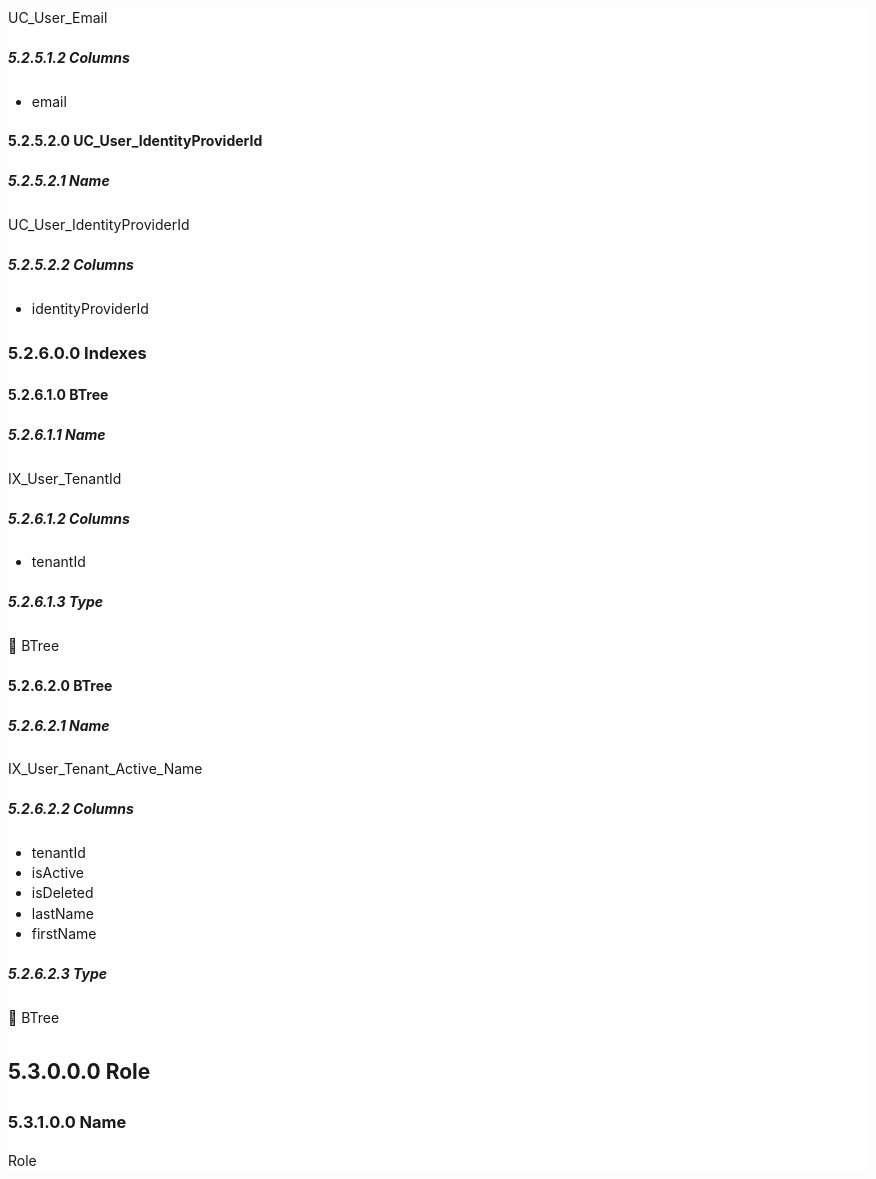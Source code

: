UC_User_Email

##### 5.2.5.1.2 Columns

- email

#### 5.2.5.2.0 UC_User_IdentityProviderId

##### 5.2.5.2.1 Name

UC_User_IdentityProviderId

##### 5.2.5.2.2 Columns

- identityProviderId

### 5.2.6.0.0 Indexes

#### 5.2.6.1.0 BTree

##### 5.2.6.1.1 Name

IX_User_TenantId

##### 5.2.6.1.2 Columns

- tenantId

##### 5.2.6.1.3 Type

🔹 BTree

#### 5.2.6.2.0 BTree

##### 5.2.6.2.1 Name

IX_User_Tenant_Active_Name

##### 5.2.6.2.2 Columns

- tenantId
- isActive
- isDeleted
- lastName
- firstName

##### 5.2.6.2.3 Type

🔹 BTree

## 5.3.0.0.0 Role

### 5.3.1.0.0 Name

Role
